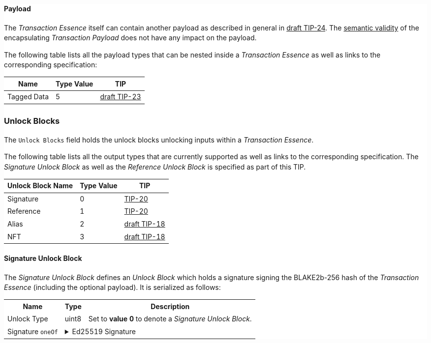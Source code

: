 #### Payload

The  _Transaction Essence_ itself can contain another payload as described in general in  [draft TIP-24](https://github.com/iotaledger/tips/pull/55). The [semantic validity](#semantic-validation) of the encapsulating _Transaction Payload_ does not have any impact on the payload.

The following table lists all the payload types that can be nested inside a _Transaction Essence_ as well as links to the corresponding specification:

| Name        | Type Value | TIP                                                        |
|-------------|------------|------------------------------------------------------------|
| Tagged Data | 5          | [draft TIP-23](https://github.com/iotaledger/tips/pull/54) |

### Unlock Blocks

The `Unlock Blocks` field holds the unlock blocks unlocking inputs within a _Transaction Essence_.

The following table lists all the output types that are currently supported as well as links to the corresponding specification. The _Signature Unlock Block_ as well as the _Reference Unlock Block_ is specified as part of this TIP.

| Unlock Block Name | Type Value | TIP                                                                                                                   |
| ----------------- | ---------- | --------------------------------------------------------------------------------------------------------------------- |
| Signature         | 0          | [TIP-20](#signature-unlock-block)                                                                                     |
| Reference         | 1          | [TIP-20](#reference-unlock-block)                                                                                     |
| Alias             | 2          | [draft TIP-18](https://github.com/lzpap/protocol-rfcs/blob/master/tips/TIP-0018/tip-0018.md#alias-locking--unlocking) |
| NFT               | 3          | [draft TIP-18](https://github.com/lzpap/protocol-rfcs/blob/master/tips/TIP-0018/tip-0018.md#nft-locking--unlocking)   |

#### Signature Unlock Block

The <i>Signature Unlock Block</i> defines an <i>Unlock Block</i> which holds a signature signing the BLAKE2b-256 hash of the <i>Transaction Essence</i> (including the optional payload). It is serialized as follows:

<table>
  <tr>
    <th>Name</th>
    <th>Type</th>
    <th>Description</th>
  </tr>
  <tr>
    <td>Unlock Type</td>
    <td>uint8</td>
    <td>
      Set to <strong>value 0</strong> to denote a <i>Signature Unlock Block</i>.
    </td>
  </tr>
  <tr>
    <td valign="top">Signature <code>oneOf</code></td>
    <td colspan="2">
      <details>
        <summary>Ed25519 Signature</summary>
        <table>
          <tr>
            <th>Name</th>
            <th>Type</th>
            <th>Description</th>
          </tr>
          <tr>
            <td>Signature Type</td>
            <td>uint8</td>
            <td>
              Set to <strong>value 0</strong> to denote an <i>Ed25519 Signature</i>.